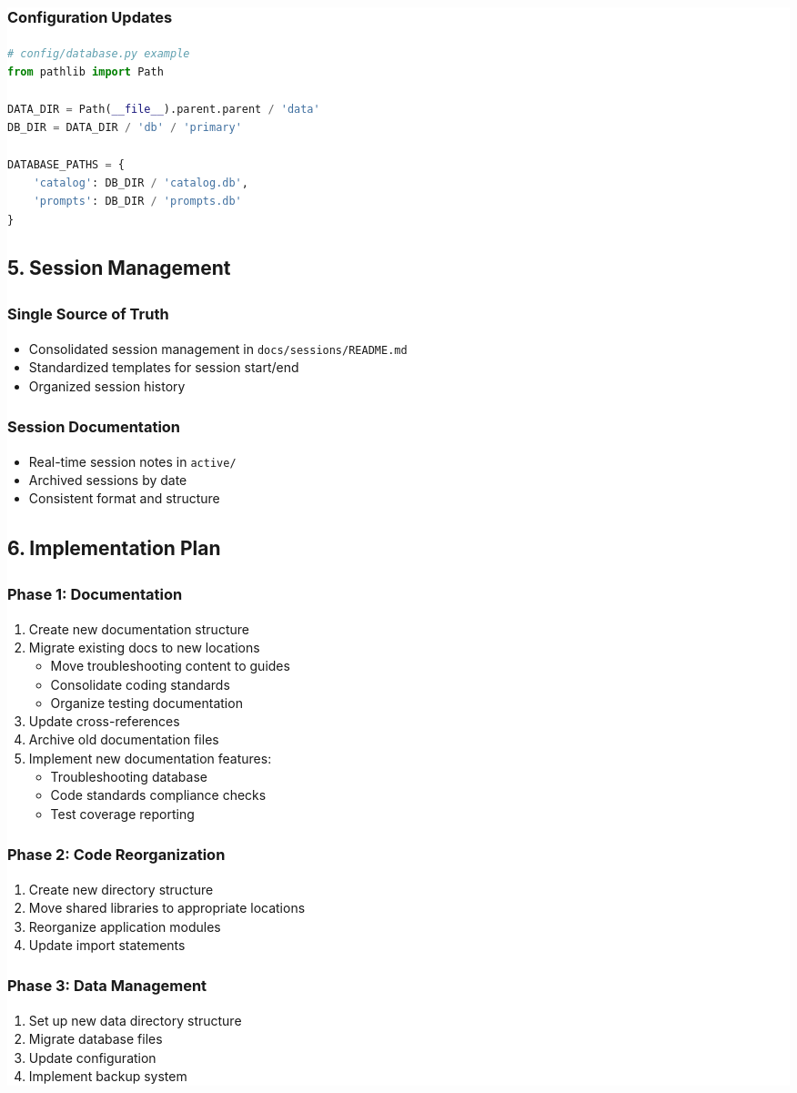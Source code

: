 ### Configuration Updates
```python
# config/database.py example
from pathlib import Path

DATA_DIR = Path(__file__).parent.parent / 'data'
DB_DIR = DATA_DIR / 'db' / 'primary'

DATABASE_PATHS = {
    'catalog': DB_DIR / 'catalog.db',
    'prompts': DB_DIR / 'prompts.db'
}
```

## 5. Session Management

### Single Source of Truth
- Consolidated session management in `docs/sessions/README.md`
- Standardized templates for session start/end
- Organized session history

### Session Documentation
- Real-time session notes in `active/`
- Archived sessions by date
- Consistent format and structure

## 6. Implementation Plan

### Phase 1: Documentation
1. Create new documentation structure
2. Migrate existing docs to new locations
   - Move troubleshooting content to guides
   - Consolidate coding standards
   - Organize testing documentation
3. Update cross-references
4. Archive old documentation files
5. Implement new documentation features:
   - Troubleshooting database
   - Code standards compliance checks
   - Test coverage reporting

### Phase 2: Code Reorganization
1. Create new directory structure
2. Move shared libraries to appropriate locations
3. Reorganize application modules
4. Update import statements

### Phase 3: Data Management
1. Set up new data directory structure
2. Migrate database files
3. Update configuration
4. Implement backup system
